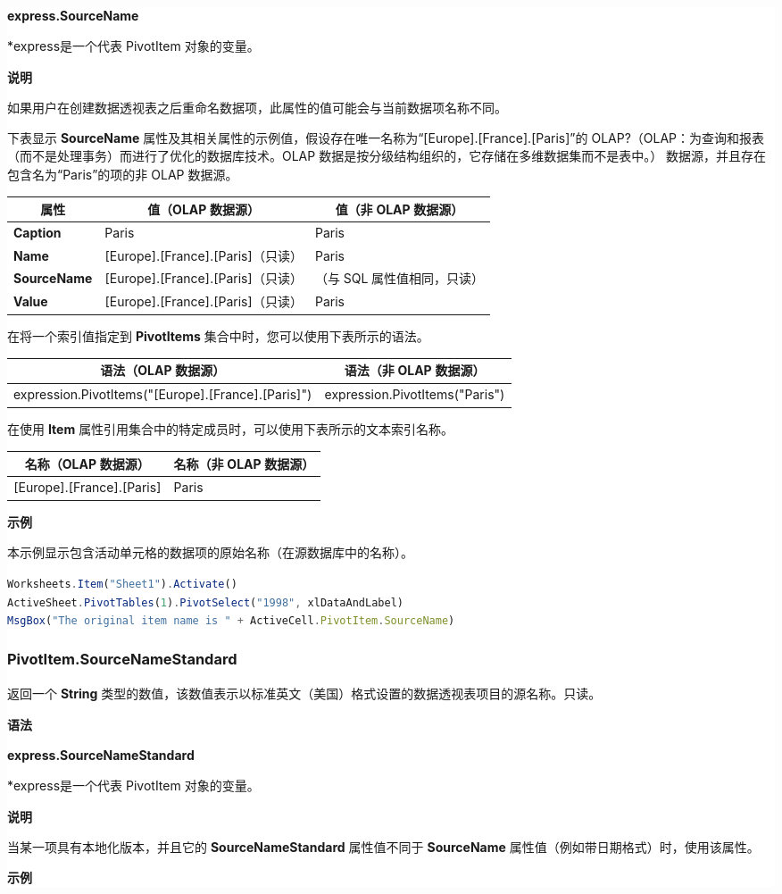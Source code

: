 **express.SourceName**

\*express是一个代表 PivotItem 对象的变量。

**说明**

如果用户在创建数据透视表之后重命名数据项，此属性的值可能会与当前数据项名称不同。

下表显示 **SourceName** 属性及其相关属性的示例值，假设存在唯一名称为“\[Europe\].\[France\].\[Paris\]”的 OLAP?（OLAP：为查询和报表（而不是处理事务）而进行了优化的数据库技术。OLAP 数据是按分级结构组织的，它存储在多维数据集而不是表中。） 数据源，并且存在包含名为“Paris”的项的非 OLAP 数据源。

| 属性           | 值（OLAP 数据源）                       | 值（非 OLAP 数据源）        |
|----------------|-----------------------------------------|-----------------------------|
| **Caption**    | Paris                                   | Paris                       |
| **Name**       | \[Europe\].\[France\].\[Paris\]（只读） | Paris                       |
| **SourceName** | \[Europe\].\[France\].\[Paris\]（只读） | （与 SQL 属性值相同，只读） |
| **Value**      | \[Europe\].\[France\].\[Paris\]（只读） | Paris                       |

在将一个索引值指定到 **PivotItems** 集合中时，您可以使用下表所示的语法。

| 语法（OLAP 数据源）                                      | 语法（非 OLAP 数据源）         |
|----------------------------------------------------------|--------------------------------|
| expression.PivotItems("\[Europe\].\[France\].\[Paris\]") | expression.PivotItems("Paris") |

在使用 **Item** 属性引用集合中的特定成员时，可以使用下表所示的文本索引名称。

| 名称（OLAP 数据源）             | 名称（非 OLAP 数据源） |
|---------------------------------|------------------------|
| \[Europe\].\[France\].\[Paris\] | Paris                  |

**示例**

本示例显示包含活动单元格的数据项的原始名称（在源数据库中的名称）。

``` JavaScript
Worksheets.Item("Sheet1").Activate()
ActiveSheet.PivotTables(1).PivotSelect("1998", xlDataAndLabel)
MsgBox("The original item name is " + ActiveCell.PivotItem.SourceName)
```

### PivotItem.SourceNameStandard

返回一个 **String** 类型的数值，该数值表示以标准英文（美国）格式设置的数据透视表项目的源名称。只读。

**语法**

**express.SourceNameStandard**

\*express是一个代表 PivotItem 对象的变量。

**说明**

当某一项具有本地化版本，并且它的 **SourceNameStandard** 属性值不同于 **SourceName** 属性值（例如带日期格式）时，使用该属性。

**示例**
